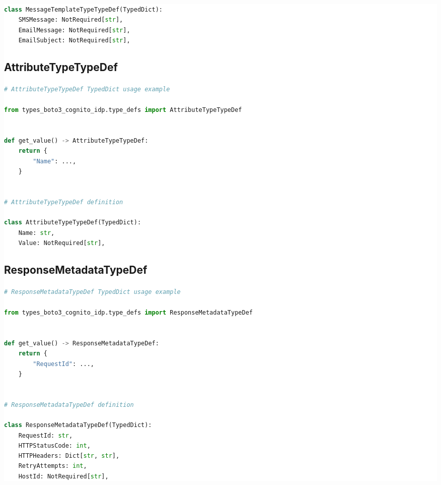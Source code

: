 ```python
class MessageTemplateTypeTypeDef(TypedDict):
    SMSMessage: NotRequired[str],
    EmailMessage: NotRequired[str],
    EmailSubject: NotRequired[str],
```


## AttributeTypeTypeDef

```python
# AttributeTypeTypeDef TypedDict usage example

from types_boto3_cognito_idp.type_defs import AttributeTypeTypeDef


def get_value() -> AttributeTypeTypeDef:
    return {
        "Name": ...,
    }


# AttributeTypeTypeDef definition

class AttributeTypeTypeDef(TypedDict):
    Name: str,
    Value: NotRequired[str],
```


## ResponseMetadataTypeDef

```python
# ResponseMetadataTypeDef TypedDict usage example

from types_boto3_cognito_idp.type_defs import ResponseMetadataTypeDef


def get_value() -> ResponseMetadataTypeDef:
    return {
        "RequestId": ...,
    }


# ResponseMetadataTypeDef definition

class ResponseMetadataTypeDef(TypedDict):
    RequestId: str,
    HTTPStatusCode: int,
    HTTPHeaders: Dict[str, str],
    RetryAttempts: int,
    HostId: NotRequired[str],
```
